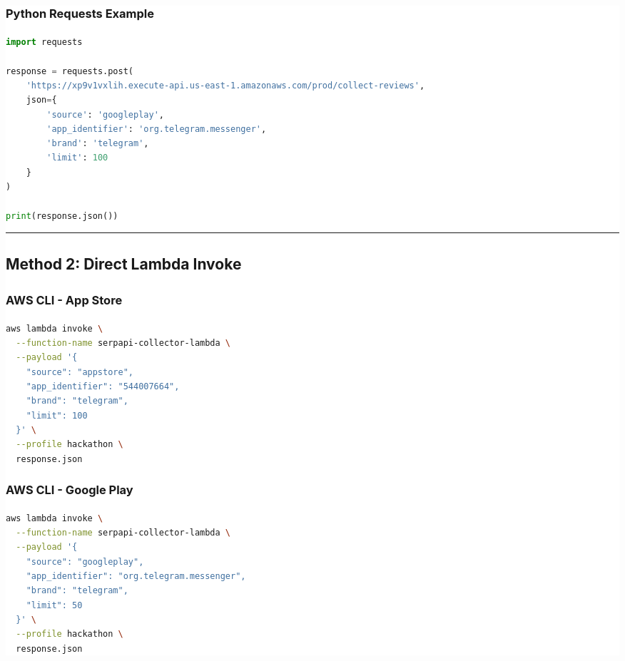### Python Requests Example

```python
import requests

response = requests.post(
    'https://xp9v1vxlih.execute-api.us-east-1.amazonaws.com/prod/collect-reviews',
    json={
        'source': 'googleplay',
        'app_identifier': 'org.telegram.messenger',
        'brand': 'telegram',
        'limit': 100
    }
)

print(response.json())
```

---

## Method 2: Direct Lambda Invoke

### AWS CLI - App Store

```bash
aws lambda invoke \
  --function-name serpapi-collector-lambda \
  --payload '{
    "source": "appstore",
    "app_identifier": "544007664",
    "brand": "telegram",
    "limit": 100
  }' \
  --profile hackathon \
  response.json
```

### AWS CLI - Google Play

```bash
aws lambda invoke \
  --function-name serpapi-collector-lambda \
  --payload '{
    "source": "googleplay",
    "app_identifier": "org.telegram.messenger",
    "brand": "telegram",
    "limit": 50
  }' \
  --profile hackathon \
  response.json
```
